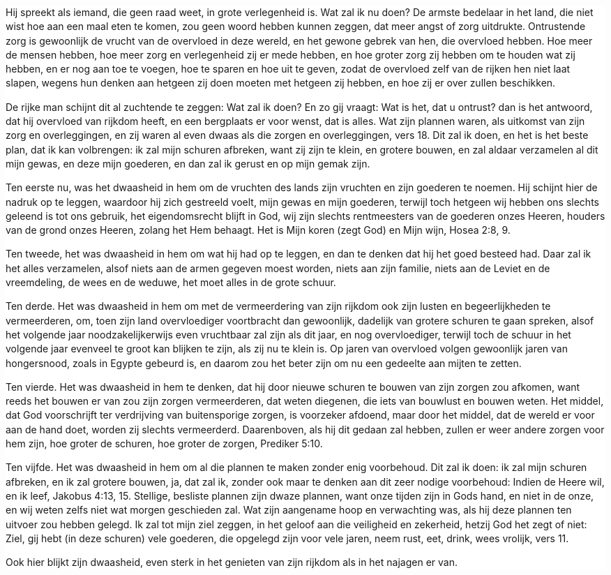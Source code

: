 Hij spreekt als iemand, die geen raad weet, in grote verlegenheid is. Wat zal ik nu doen? De armste bedelaar in het land, die niet wist hoe aan een maal eten te komen, zou geen woord hebben kunnen zeggen, dat meer angst of zorg uitdrukte. Ontrustende zorg is gewoonlijk de vrucht van de overvloed in deze wereld, en het gewone gebrek van hen, die overvloed hebben. Hoe meer de mensen hebben, hoe meer zorg en verlegenheid zij er mede hebben, en hoe groter zorg zij hebben om te houden wat zij hebben, en er nog aan toe te voegen, hoe te sparen en hoe uit te geven, zodat de overvloed zelf van de rijken hen niet laat slapen, wegens hun denken aan hetgeen zij doen moeten met hetgeen zij hebben, en hoe zij er over zullen beschikken. 

De rijke man schijnt dit al zuchtende te zeggen: Wat zal ik doen? En zo gij vraagt: Wat is het, dat u ontrust? dan is het antwoord, dat hij overvloed van rijkdom heeft, en een bergplaats er voor wenst, dat is alles. Wat zijn plannen waren, als uitkomst van zijn zorg en overleggingen, en zij waren al even dwaas als die zorgen en overleggingen, vers 18. Dit zal ik doen, en het is het beste plan, dat ik kan volbrengen: ik zal mijn schuren afbreken, want zij zijn te klein, en grotere bouwen, en zal aldaar verzamelen al dit mijn gewas, en deze mijn goederen, en dan zal ik gerust en op mijn gemak zijn. 

Ten eerste nu, was het dwaasheid in hem om de vruchten des lands zijn vruchten en zijn goederen te noemen. Hij schijnt hier de nadruk op te leggen, waardoor hij zich gestreeld voelt, mijn gewas en mijn goederen, terwijl toch hetgeen wij hebben ons slechts geleend is tot ons gebruik, het eigendomsrecht blijft in God, wij zijn slechts rentmeesters van de goederen onzes Heeren, houders van de grond onzes Heeren, zolang het Hem behaagt. Het is Mijn koren (zegt God) en Mijn wijn, Hosea 2:8, 9. 

Ten tweede, het was dwaasheid in hem om wat hij had op te leggen, en dan te denken dat hij het goed besteed had. Daar zal ik het alles verzamelen, alsof niets aan de armen gegeven moest worden, niets aan zijn familie, niets aan de Leviet en de vreemdeling, de wees en de weduwe, het moet alles in de grote schuur. 

Ten derde. Het was dwaasheid in hem om met de vermeerdering van zijn rijkdom ook zijn lusten en begeerlijkheden te vermeerderen, om, toen zijn land overvloediger voortbracht dan gewoonlijk, dadelijk van grotere schuren te gaan spreken, alsof het volgende jaar noodzakelijkerwijs even vruchtbaar zal zijn als dit jaar, en nog overvloediger, terwijl toch de schuur in het volgende jaar evenveel te groot kan blijken te zijn, als zij nu te klein is. Op jaren van overvloed volgen gewoonlijk jaren van hongersnood, zoals in Egypte gebeurd is, en daarom zou het beter zijn om nu een gedeelte aan mijten te zetten. 

Ten vierde. Het was dwaasheid in hem te denken, dat hij door nieuwe schuren te bouwen van zijn zorgen zou afkomen, want reeds het bouwen er van zou zijn zorgen vermeerderen, dat weten diegenen, die iets van bouwlust en bouwen weten. Het middel, dat God voorschrijft ter verdrijving van buitensporige zorgen, is voorzeker afdoend, maar door het middel, dat de wereld er voor aan de hand doet, worden zij slechts vermeerderd. Daarenboven, als hij dit gedaan zal hebben, zullen er weer andere zorgen voor hem zijn, hoe groter de schuren, hoe groter de zorgen, Prediker 5:10. 

Ten vijfde. Het was dwaasheid in hem om al die plannen te maken zonder enig voorbehoud. Dit zal ik doen: ik zal mijn schuren afbreken, en ik zal grotere bouwen, ja, dat zal ik, zonder ook maar te denken aan dit zeer nodige voorbehoud: Indien de Heere wil, en ik leef, Jakobus 4:13, 15. Stellige, besliste plannen zijn dwaze plannen, want onze tijden zijn in Gods hand, en niet in de onze, en wij weten zelfs niet wat morgen geschieden zal. Wat zijn aangename hoop en verwachting was, als hij deze plannen ten uitvoer zou hebben gelegd. Ik zal tot mijn ziel zeggen, in het geloof aan die veiligheid en zekerheid, hetzij God het zegt of niet: Ziel, gij hebt (in deze schuren) vele goederen, die opgelegd zijn voor vele jaren, neem rust, eet, drink, wees vrolijk, vers 11. 

Ook hier blijkt zijn dwaasheid, even sterk in het genieten van zijn rijkdom als in het najagen er van. 
